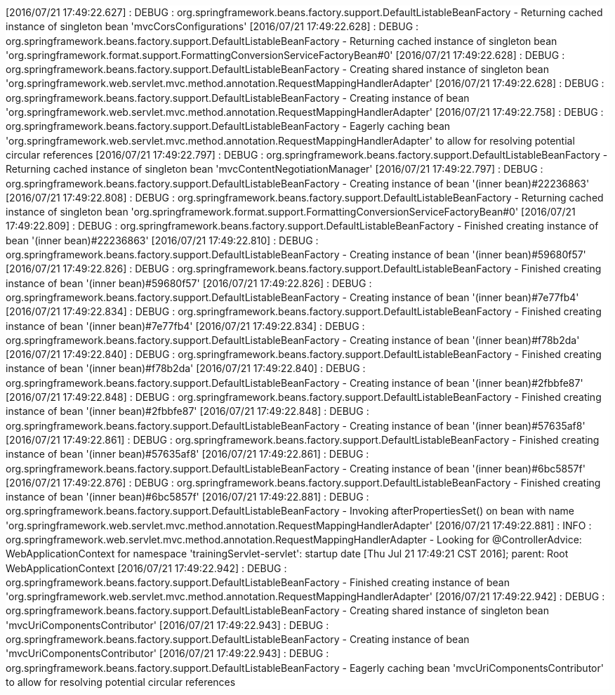 [2016/07/21 17:49:22.627] : DEBUG :   org.springframework.beans.factory.support.DefaultListableBeanFactory - Returning cached instance of singleton bean 'mvcCorsConfigurations'
[2016/07/21 17:49:22.628] : DEBUG :   org.springframework.beans.factory.support.DefaultListableBeanFactory - Returning cached instance of singleton bean 'org.springframework.format.support.FormattingConversionServiceFactoryBean#0'
[2016/07/21 17:49:22.628] : DEBUG :   org.springframework.beans.factory.support.DefaultListableBeanFactory - Creating shared instance of singleton bean 'org.springframework.web.servlet.mvc.method.annotation.RequestMappingHandlerAdapter'
[2016/07/21 17:49:22.628] : DEBUG :   org.springframework.beans.factory.support.DefaultListableBeanFactory - Creating instance of bean 'org.springframework.web.servlet.mvc.method.annotation.RequestMappingHandlerAdapter'
[2016/07/21 17:49:22.758] : DEBUG :   org.springframework.beans.factory.support.DefaultListableBeanFactory - Eagerly caching bean 'org.springframework.web.servlet.mvc.method.annotation.RequestMappingHandlerAdapter' to allow for resolving potential circular references
[2016/07/21 17:49:22.797] : DEBUG :   org.springframework.beans.factory.support.DefaultListableBeanFactory - Returning cached instance of singleton bean 'mvcContentNegotiationManager'
[2016/07/21 17:49:22.797] : DEBUG :   org.springframework.beans.factory.support.DefaultListableBeanFactory - Creating instance of bean '(inner bean)#22236863'
[2016/07/21 17:49:22.808] : DEBUG :   org.springframework.beans.factory.support.DefaultListableBeanFactory - Returning cached instance of singleton bean 'org.springframework.format.support.FormattingConversionServiceFactoryBean#0'
[2016/07/21 17:49:22.809] : DEBUG :   org.springframework.beans.factory.support.DefaultListableBeanFactory - Finished creating instance of bean '(inner bean)#22236863'
[2016/07/21 17:49:22.810] : DEBUG :   org.springframework.beans.factory.support.DefaultListableBeanFactory - Creating instance of bean '(inner bean)#59680f57'
[2016/07/21 17:49:22.826] : DEBUG :   org.springframework.beans.factory.support.DefaultListableBeanFactory - Finished creating instance of bean '(inner bean)#59680f57'
[2016/07/21 17:49:22.826] : DEBUG :   org.springframework.beans.factory.support.DefaultListableBeanFactory - Creating instance of bean '(inner bean)#7e77fb4'
[2016/07/21 17:49:22.834] : DEBUG :   org.springframework.beans.factory.support.DefaultListableBeanFactory - Finished creating instance of bean '(inner bean)#7e77fb4'
[2016/07/21 17:49:22.834] : DEBUG :   org.springframework.beans.factory.support.DefaultListableBeanFactory - Creating instance of bean '(inner bean)#f78b2da'
[2016/07/21 17:49:22.840] : DEBUG :   org.springframework.beans.factory.support.DefaultListableBeanFactory - Finished creating instance of bean '(inner bean)#f78b2da'
[2016/07/21 17:49:22.840] : DEBUG :   org.springframework.beans.factory.support.DefaultListableBeanFactory - Creating instance of bean '(inner bean)#2fbbfe87'
[2016/07/21 17:49:22.848] : DEBUG :   org.springframework.beans.factory.support.DefaultListableBeanFactory - Finished creating instance of bean '(inner bean)#2fbbfe87'
[2016/07/21 17:49:22.848] : DEBUG :   org.springframework.beans.factory.support.DefaultListableBeanFactory - Creating instance of bean '(inner bean)#57635af8'
[2016/07/21 17:49:22.861] : DEBUG :   org.springframework.beans.factory.support.DefaultListableBeanFactory - Finished creating instance of bean '(inner bean)#57635af8'
[2016/07/21 17:49:22.861] : DEBUG :   org.springframework.beans.factory.support.DefaultListableBeanFactory - Creating instance of bean '(inner bean)#6bc5857f'
[2016/07/21 17:49:22.876] : DEBUG :   org.springframework.beans.factory.support.DefaultListableBeanFactory - Finished creating instance of bean '(inner bean)#6bc5857f'
[2016/07/21 17:49:22.881] : DEBUG :   org.springframework.beans.factory.support.DefaultListableBeanFactory - Invoking afterPropertiesSet() on bean with name 'org.springframework.web.servlet.mvc.method.annotation.RequestMappingHandlerAdapter'
[2016/07/21 17:49:22.881] : INFO  :   org.springframework.web.servlet.mvc.method.annotation.RequestMappingHandlerAdapter - Looking for @ControllerAdvice: WebApplicationContext for namespace 'trainingServlet-servlet': startup date [Thu Jul 21 17:49:21 CST 2016]; parent: Root WebApplicationContext
[2016/07/21 17:49:22.942] : DEBUG :   org.springframework.beans.factory.support.DefaultListableBeanFactory - Finished creating instance of bean 'org.springframework.web.servlet.mvc.method.annotation.RequestMappingHandlerAdapter'
[2016/07/21 17:49:22.942] : DEBUG :   org.springframework.beans.factory.support.DefaultListableBeanFactory - Creating shared instance of singleton bean 'mvcUriComponentsContributor'
[2016/07/21 17:49:22.943] : DEBUG :   org.springframework.beans.factory.support.DefaultListableBeanFactory - Creating instance of bean 'mvcUriComponentsContributor'
[2016/07/21 17:49:22.943] : DEBUG :   org.springframework.beans.factory.support.DefaultListableBeanFactory - Eagerly caching bean 'mvcUriComponentsContributor' to allow for resolving potential circular references